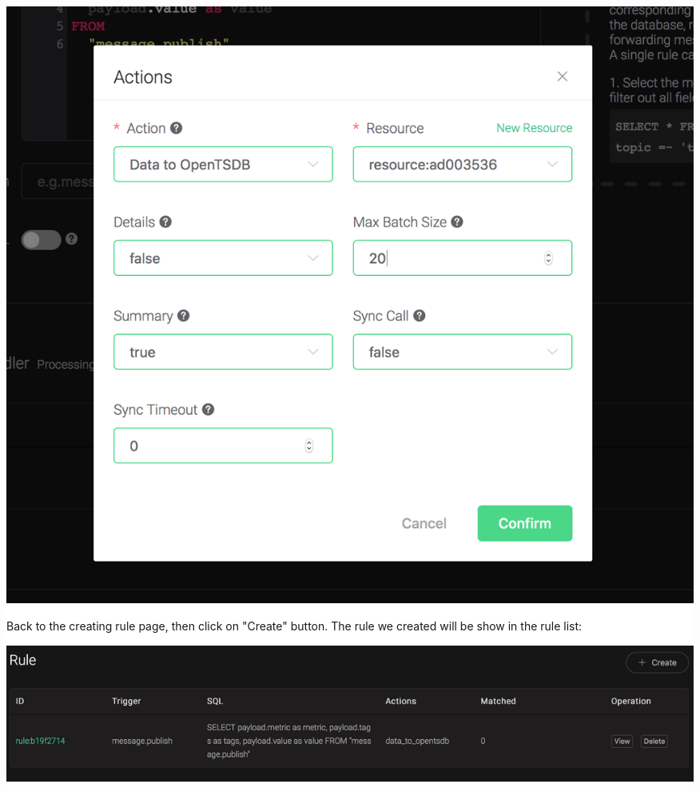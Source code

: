 ![image](./assets/rule-engine/opentsdb_action_3.png)

Back to the creating rule page, then click on "Create" button. The
    rule we created will be show in the rule list:

![image](./assets/rule-engine/opentsdb_rule_overview_0.png)
